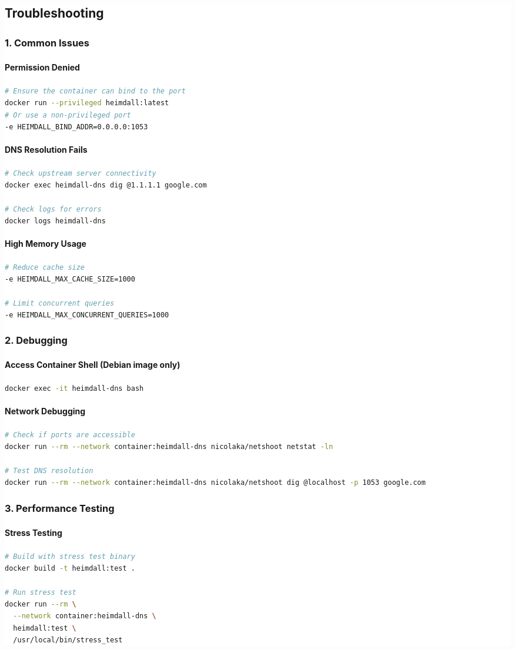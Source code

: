 ## Troubleshooting

### 1. Common Issues

#### Permission Denied
```bash
# Ensure the container can bind to the port
docker run --privileged heimdall:latest
# Or use a non-privileged port
-e HEIMDALL_BIND_ADDR=0.0.0.0:1053
```

#### DNS Resolution Fails
```bash
# Check upstream server connectivity
docker exec heimdall-dns dig @1.1.1.1 google.com

# Check logs for errors
docker logs heimdall-dns
```

#### High Memory Usage
```bash
# Reduce cache size
-e HEIMDALL_MAX_CACHE_SIZE=1000

# Limit concurrent queries
-e HEIMDALL_MAX_CONCURRENT_QUERIES=1000
```

### 2. Debugging

#### Access Container Shell (Debian image only)
```bash
docker exec -it heimdall-dns bash
```

#### Network Debugging
```bash
# Check if ports are accessible
docker run --rm --network container:heimdall-dns nicolaka/netshoot netstat -ln

# Test DNS resolution
docker run --rm --network container:heimdall-dns nicolaka/netshoot dig @localhost -p 1053 google.com
```

### 3. Performance Testing

#### Stress Testing
```bash
# Build with stress test binary
docker build -t heimdall:test .

# Run stress test
docker run --rm \
  --network container:heimdall-dns \
  heimdall:test \
  /usr/local/bin/stress_test
```
